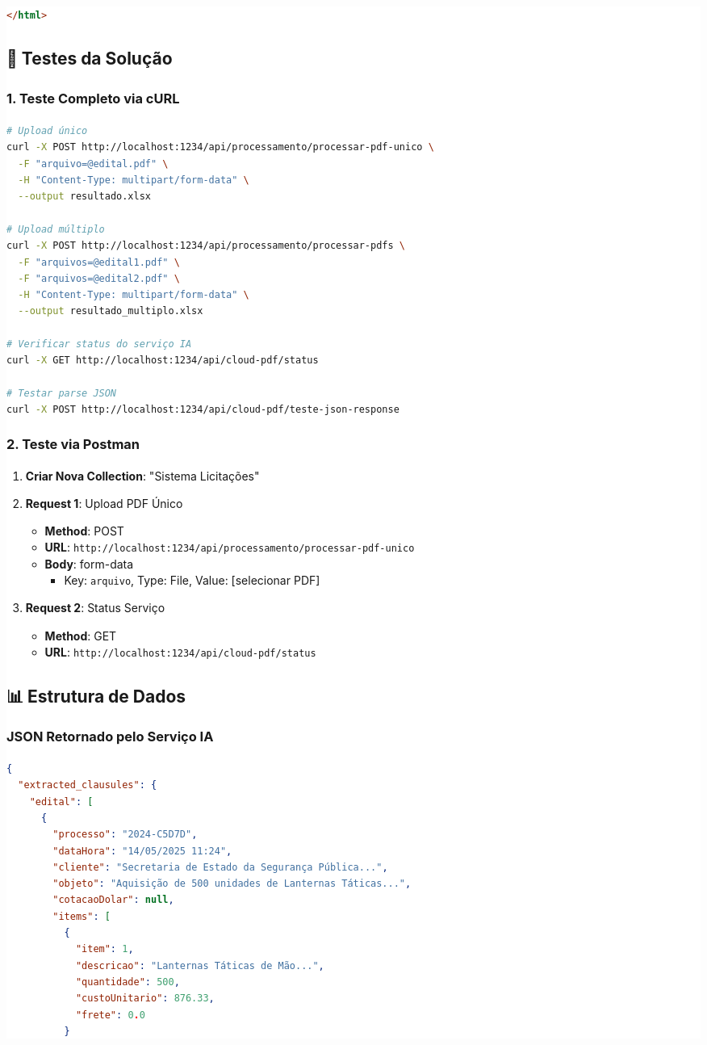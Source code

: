 ```html
</html>
```

## 🧪 Testes da Solução

### **1. Teste Completo via cURL**

```bash
# Upload único
curl -X POST http://localhost:1234/api/processamento/processar-pdf-unico \
  -F "arquivo=@edital.pdf" \
  -H "Content-Type: multipart/form-data" \
  --output resultado.xlsx

# Upload múltiplo
curl -X POST http://localhost:1234/api/processamento/processar-pdfs \
  -F "arquivos=@edital1.pdf" \
  -F "arquivos=@edital2.pdf" \
  -H "Content-Type: multipart/form-data" \
  --output resultado_multiplo.xlsx

# Verificar status do serviço IA
curl -X GET http://localhost:1234/api/cloud-pdf/status

# Testar parse JSON
curl -X POST http://localhost:1234/api/cloud-pdf/teste-json-response
```

### **2. Teste via Postman**

1. **Criar Nova Collection**: "Sistema Licitações"

2. **Request 1**: Upload PDF Único
   - **Method**: POST
   - **URL**: `http://localhost:1234/api/processamento/processar-pdf-unico`
   - **Body**: form-data
     - Key: `arquivo`, Type: File, Value: [selecionar PDF]

3. **Request 2**: Status Serviço
   - **Method**: GET
   - **URL**: `http://localhost:1234/api/cloud-pdf/status`

## 📊 Estrutura de Dados

### **JSON Retornado pelo Serviço IA**

```json
{
  "extracted_clausules": {
    "edital": [
      {
        "processo": "2024-C5D7D",
        "dataHora": "14/05/2025 11:24",
        "cliente": "Secretaria de Estado da Segurança Pública...",
        "objeto": "Aquisição de 500 unidades de Lanternas Táticas...",
        "cotacaoDolar": null,
        "items": [
          {
            "item": 1,
            "descricao": "Lanternas Táticas de Mão...",
            "quantidade": 500,
            "custoUnitario": 876.33,
            "frete": 0.0
          }
```